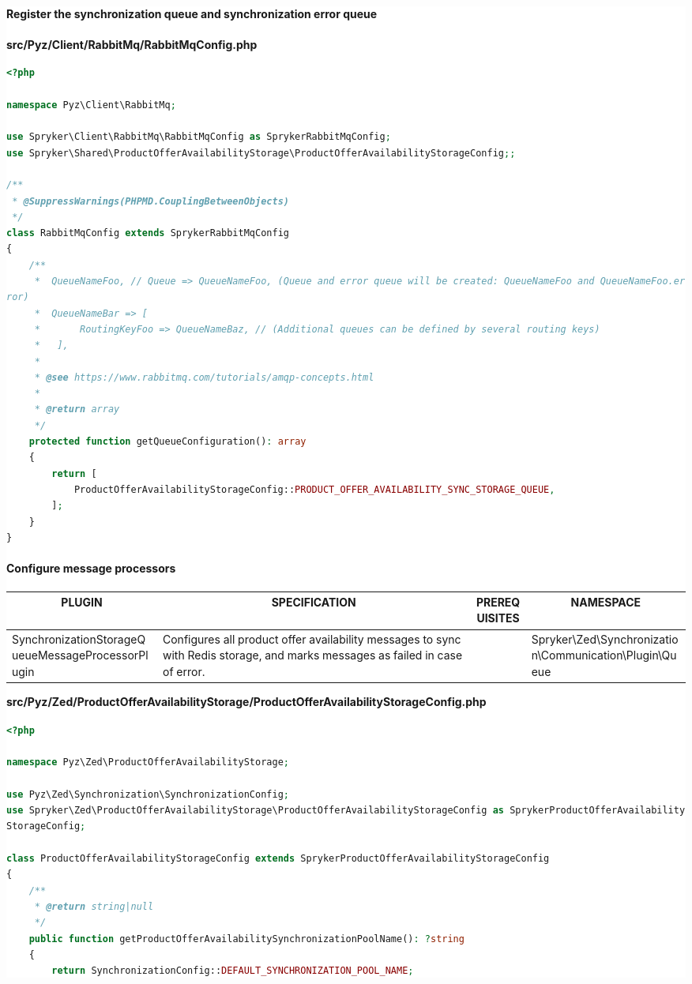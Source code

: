 #### Register the synchronization queue and synchronization error queue

**src/Pyz/Client/RabbitMq/RabbitMqConfig.php**

```php
<?php

namespace Pyz\Client\RabbitMq;

use Spryker\Client\RabbitMq\RabbitMqConfig as SprykerRabbitMqConfig;
use Spryker\Shared\ProductOfferAvailabilityStorage\ProductOfferAvailabilityStorageConfig;;

/**
 * @SuppressWarnings(PHPMD.CouplingBetweenObjects)
 */
class RabbitMqConfig extends SprykerRabbitMqConfig
{
    /**
     *  QueueNameFoo, // Queue => QueueNameFoo, (Queue and error queue will be created: QueueNameFoo and QueueNameFoo.error)
     *  QueueNameBar => [
     *       RoutingKeyFoo => QueueNameBaz, // (Additional queues can be defined by several routing keys)
     *   ],
     *
     * @see https://www.rabbitmq.com/tutorials/amqp-concepts.html
     *
     * @return array
     */
    protected function getQueueConfiguration(): array
    {
        return [        
            ProductOfferAvailabilityStorageConfig::PRODUCT_OFFER_AVAILABILITY_SYNC_STORAGE_QUEUE,
        ];
    }
}
```

#### Configure message processors

| PLUGIN | SPECIFICATION | PREREQUISITES | NAMESPACE |
|-|-|-|-|
| SynchronizationStorageQueueMessageProcessorPlugin | Configures all product offer availability messages to sync with Redis storage, and marks messages as failed in case of error. |  | Spryker\Zed\Synchronization\Communication\Plugin\Queue |

**src/Pyz/Zed/ProductOfferAvailabilityStorage/ProductOfferAvailabilityStorageConfig.php**

```php
<?php

namespace Pyz\Zed\ProductOfferAvailabilityStorage;

use Pyz\Zed\Synchronization\SynchronizationConfig;
use Spryker\Zed\ProductOfferAvailabilityStorage\ProductOfferAvailabilityStorageConfig as SprykerProductOfferAvailabilityStorageConfig;

class ProductOfferAvailabilityStorageConfig extends SprykerProductOfferAvailabilityStorageConfig
{
    /**
     * @return string|null
     */
    public function getProductOfferAvailabilitySynchronizationPoolName(): ?string
    {
        return SynchronizationConfig::DEFAULT_SYNCHRONIZATION_POOL_NAME;
```